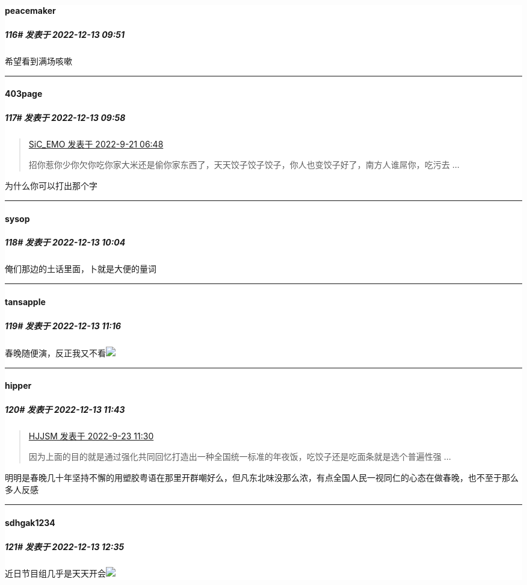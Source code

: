 ####  peacemaker  
##### 116#       发表于 2022-12-13 09:51

希望看到满场咳嗽



*****

####  403page  
##### 117#       发表于 2022-12-13 09:58

<blockquote><a href="httphttps://bbs.saraba1st.com/2b/forum.php?mod=redirect&amp;goto=findpost&amp;pid=57575028&amp;ptid=2095788" target="_blank">SiC_EMO 发表于 2022-9-21 06:48</a>

招你惹你少你欠你吃你家大米还是偷你家东西了，天天饺子饺子饺子，你人也变饺子好了，南方人谁屌你，吃污去 ...</blockquote>
为什么你可以打出那个字



*****

####  sysop  
##### 118#       发表于 2022-12-13 10:04

俺们那边的土话里面，卜就是大便的量词



*****

####  tansapple  
##### 119#       发表于 2022-12-13 11:16

春晚随便演，反正我又不看<img src="https://static.saraba1st.com/image/smiley/face2017/048.png" referrerpolicy="no-referrer">



*****

####  hipper  
##### 120#       发表于 2022-12-13 11:43

<blockquote><a href="httphttps://bbs.saraba1st.com/2b/forum.php?mod=redirect&amp;goto=findpost&amp;pid=57608967&amp;ptid=2095788" target="_blank">HJJSM 发表于 2022-9-23 11:30</a>

因为上面的目的就是通过强化共同回忆打造出一种全国统一标准的年夜饭，吃饺子还是吃面条就是选个普遍性强 ...</blockquote>
明明是春晚几十年坚持不懈的用塑胶粤语在那里开群嘲好么，但凡东北味没那么浓，有点全国人民一视同仁的心态在做春晚，也不至于那么多人反感



*****

####  sdhgak1234  
##### 121#       发表于 2022-12-13 12:35

近日节目组几乎是天天开会<img src="https://static.saraba1st.com/image/smiley/face2017/067.png" referrerpolicy="no-referrer">
